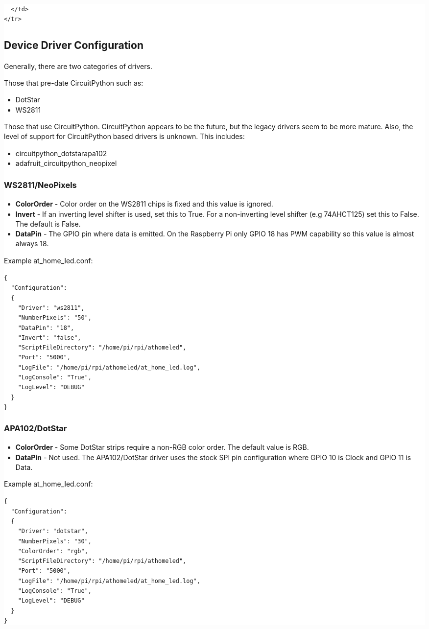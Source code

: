       </td>
    </tr>
  </tbody>
</table>

## Device Driver Configuration
Generally, there are two categories of drivers.

Those that pre-date CircuitPython such as:
* DotStar
* WS2811

Those that use CircuitPython. CircuitPython appears to be the future, but the legacy
drivers seem to be more mature. Also, the level of support for CircuitPython based 
drivers is unknown. This includes:
* circuitpython_dotstarapa102
* adafruit_circuitpython_neopixel

### WS2811/NeoPixels
* **ColorOrder** - Color order on the WS2811 chips is fixed and this value
is ignored.
* **Invert** - If an inverting level shifter is used, set this to True.
For a non-inverting level shifter (e.g 74AHCT125) set this to False.
The default is False.
* **DataPin** - The GPIO pin where data is emitted. On the Raspberry Pi 
only GPIO 18 has PWM capability so this value is almost always 18.

Example at_home_led.conf:

    {
      "Configuration":
      {
        "Driver": "ws2811",
        "NumberPixels": "50",
        "DataPin": "18",
        "Invert": "false",
        "ScriptFileDirectory": "/home/pi/rpi/athomeled",
        "Port": "5000",
        "LogFile": "/home/pi/rpi/athomeled/at_home_led.log",
        "LogConsole": "True",
        "LogLevel": "DEBUG"
      }
    }

### APA102/DotStar
* **ColorOrder** - Some DotStar strips require a non-RGB color order. The
default value is RGB.
* **DataPin** - Not used. The APA102/DotStar driver uses the stock SPI
pin configuration where GPIO 10 is Clock and GPIO 11 is Data.

Example at_home_led.conf:

    {
      "Configuration":
      {
        "Driver": "dotstar",
        "NumberPixels": "30",
        "ColorOrder": "rgb",
        "ScriptFileDirectory": "/home/pi/rpi/athomeled",
        "Port": "5000",
        "LogFile": "/home/pi/rpi/athomeled/at_home_led.log",
        "LogConsole": "True",
        "LogLevel": "DEBUG"
      }
    }

